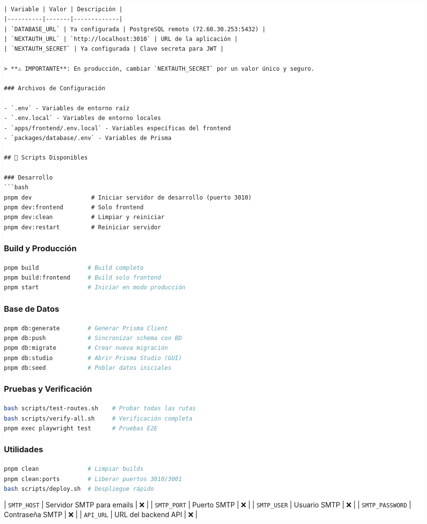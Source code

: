 ```
| Variable | Valor | Descripción |
|----------|-------|-------------|
| `DATABASE_URL` | Ya configurada | PostgreSQL remoto (72.60.30.253:5432) |
| `NEXTAUTH_URL` | `http://localhost:3010` | URL de la aplicación |
| `NEXTAUTH_SECRET` | Ya configurada | Clave secreta para JWT |

> **⚠️ IMPORTANTE**: En producción, cambiar `NEXTAUTH_SECRET` por un valor único y seguro.

### Archivos de Configuración

- `.env` - Variables de entorno raíz
- `.env.local` - Variables de entorno locales
- `apps/frontend/.env.local` - Variables específicas del frontend
- `packages/database/.env` - Variables de Prisma

## 📜 Scripts Disponibles

### Desarrollo
```bash
pnpm dev                 # Iniciar servidor de desarrollo (puerto 3010)
pnpm dev:frontend        # Solo frontend
pnpm dev:clean           # Limpiar y reiniciar
pnpm dev:restart         # Reiniciar servidor
```

### Build y Producción
```bash
pnpm build              # Build completo
pnpm build:frontend     # Build solo frontend
pnpm start              # Iniciar en modo producción
```

### Base de Datos
```bash
pnpm db:generate        # Generar Prisma Client
pnpm db:push            # Sincronizar schema con BD
pnpm db:migrate         # Crear nueva migración
pnpm db:studio          # Abrir Prisma Studio (GUI)
pnpm db:seed            # Poblar datos iniciales
```

### Pruebas y Verificación
```bash
bash scripts/test-routes.sh    # Probar todas las rutas
bash scripts/verify-all.sh     # Verificación completa
pnpm exec playwright test      # Pruebas E2E
```

### Utilidades
```bash
pnpm clean              # Limpiar builds
pnpm clean:ports        # Liberar puertos 3010/3001
bash scripts/deploy.sh  # Despliegue rápido
```
| `SMTP_HOST` | Servidor SMTP para emails | ❌ |
| `SMTP_PORT` | Puerto SMTP | ❌ |
| `SMTP_USER` | Usuario SMTP | ❌ |
| `SMTP_PASSWORD` | Contraseña SMTP | ❌ |
| `API_URL` | URL del backend API | ❌ |
